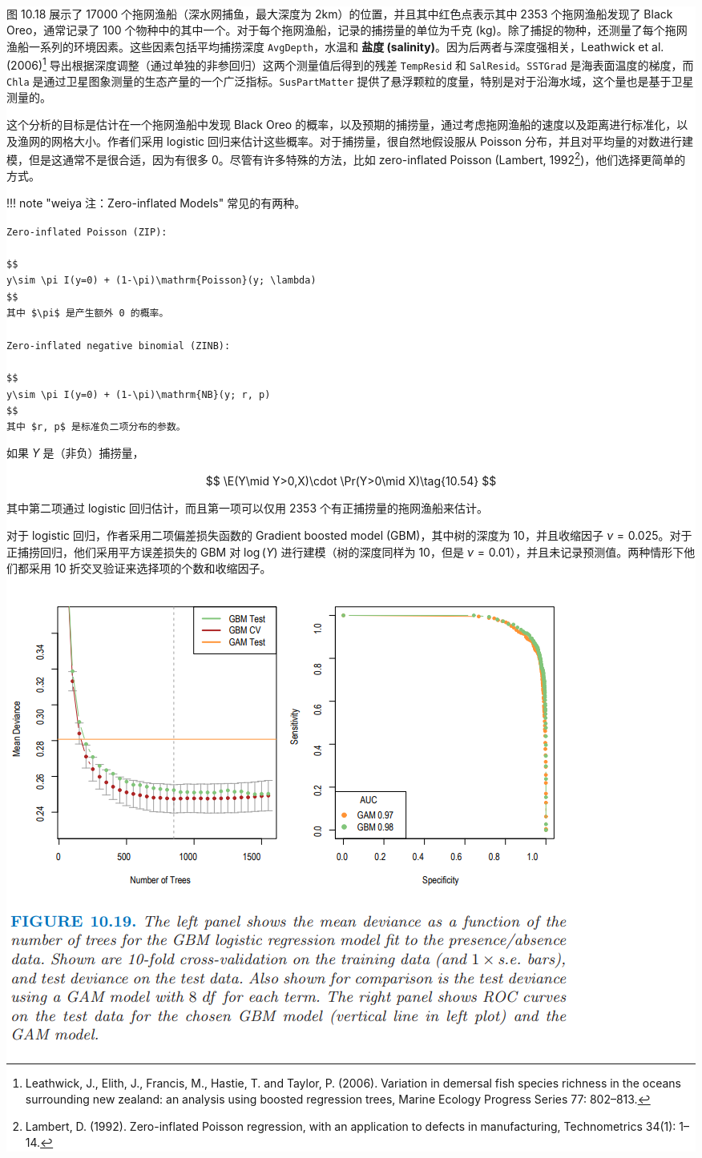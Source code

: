 图 10.18 展示了 17000 个拖网渔船（深水网捕鱼，最大深度为 2km）的位置，并且其中红色点表示其中 2353 个拖网渔船发现了 Black Oreo，通常记录了 100 个物种中的其中一个。对于每个拖网渔船，记录的捕捞量的单位为千克 (kg)。除了捕捉的物种，还测量了每个拖网渔船一系列的环境因素。这些因素包括平均捕捞深度 `AvgDepth`，水温和 **盐度 (salinity)**。因为后两者与深度强相关，Leathwick et al. (2006)[^3] 导出根据深度调整（通过单独的非参回归）这两个测量值后得到的残差 `TempResid` 和 `SalResid`。`SSTGrad` 是海表面温度的梯度，而 `Chla` 是通过卫星图象测量的生态产量的一个广泛指标。`SusPartMatter` 提供了悬浮颗粒的度量，特别是对于沿海水域，这个量也是基于卫星测量的。

这个分析的目标是估计在一个拖网渔船中发现 Black Oreo 的概率，以及预期的捕捞量，通过考虑拖网渔船的速度以及距离进行标准化，以及渔网的网格大小。作者们采用 logistic 回归来估计这些概率。对于捕捞量，很自然地假设服从 Poisson 分布，并且对平均量的对数进行建模，但是这通常不是很合适，因为有很多 0。尽管有许多特殊的方法，比如 zero-inflated Poisson (Lambert, 1992[^4])，他们选择更简单的方式。

!!! note "weiya 注：Zero-inflated Models"
    常见的有两种。

    Zero-inflated Poisson (ZIP): 
    
    $$
    y\sim \pi I(y=0) + (1-\pi)\mathrm{Poisson}(y; \lambda)
    $$
    其中 $\pi$ 是产生额外 0 的概率。

    Zero-inflated negative binomial (ZINB):

    $$
    y\sim \pi I(y=0) + (1-\pi)\mathrm{NB}(y; r, p)
    $$
    其中 $r, p$ 是标准负二项分布的参数。

如果 $Y$ 是（非负）捕捞量，

$$
\E(Y\mid Y>0,X)\cdot \Pr(Y>0\mid X)\tag{10.54}
$$

其中第二项通过 logistic 回归估计，而且第一项可以仅用 2353 个有正捕捞量的拖网渔船来估计。

对于 logistic 回归，作者采用二项偏差损失函数的 Gradient boosted model (GBM)，其中树的深度为 10，并且收缩因子 $\nu = 0.025$。对于正捕捞回归，他们采用平方误差损失的 GBM 对 $\log(Y)$ 进行建模（树的深度同样为 10，但是 $\nu=0.01$），并且未记录预测值。两种情形下他们都采用 10 折交叉验证来选择项的个数和收缩因子。

![](../img/10/fig10.19.png)


[^1]: Pace, R. K. and Barry, R. (1997). Sparse spatial autoregressions, Statistics and Probability Letters 33: 291–297.
[^2]: Leathwick, J., Rowe, D., Richardson, J., Elith, J. and Hastie, T. (2005). Using multivariate adaptive regression splines to predict the distributions of New Zealand’s freshwater diadromous fish, Freshwater Biology 50: 2034–2051.
[^3]: Leathwick, J., Elith, J., Francis, M., Hastie, T. and Taylor, P. (2006). Variation in demersal fish species richness in the oceans surrounding new zealand: an analysis using boosted regression trees, Marine Ecology Progress Series 77: 802–813.
[^4]: Lambert, D. (1992). Zero-inflated Poisson regression, with an application to defects in manufacturing, Technometrics 34(1): 1–14.